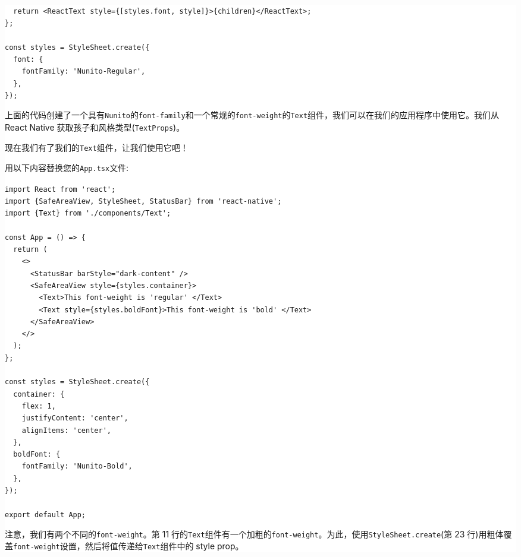 ```
  return <ReactText style={[styles.font, style]}>{children}</ReactText>;
};

const styles = StyleSheet.create({
  font: {
    fontFamily: 'Nunito-Regular',
  },
});

```

上面的代码创建了一个具有`Nunito`的`font-family`和一个常规的`font-weight`的`Text`组件，我们可以在我们的应用程序中使用它。我们从 React Native 获取孩子和风格类型(`TextProps`)。

现在我们有了我们的`Text`组件，让我们使用它吧！

用以下内容替换您的`App.tsx`文件:

```
import React from 'react';
import {SafeAreaView, StyleSheet, StatusBar} from 'react-native';
import {Text} from './components/Text';

const App = () => {
  return (
    <>
      <StatusBar barStyle="dark-content" />
      <SafeAreaView style={styles.container}>
        <Text>This font-weight is 'regular' </Text>
        <Text style={styles.boldFont}>This font-weight is 'bold' </Text>
      </SafeAreaView>
    </>
  );
};

const styles = StyleSheet.create({
  container: {
    flex: 1,
    justifyContent: 'center',
    alignItems: 'center',
  },
  boldFont: {
    fontFamily: 'Nunito-Bold',
  },
});

export default App;

```

注意，我们有两个不同的`font-weight`。第 11 行的`Text`组件有一个加粗的`font-weight`。为此，使用`StyleSheet.create`(第 23 行)用粗体覆盖`font-weight`设置，然后将值传递给`Text`组件中的 style prop。
